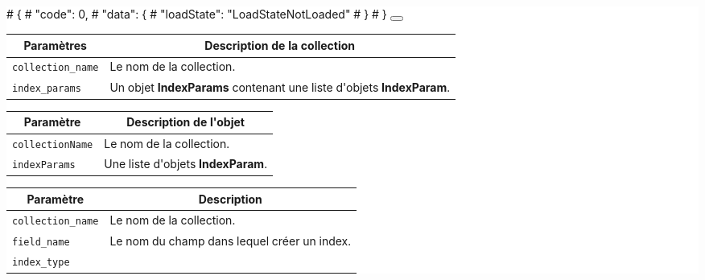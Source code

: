 <span class="hljs-comment"># {</span>
<span class="hljs-comment">#     &quot;code&quot;: 0,</span>
<span class="hljs-comment">#     &quot;data&quot;: {</span>
<span class="hljs-comment">#         &quot;loadState&quot;: &quot;LoadStateNotLoaded&quot;</span>
<span class="hljs-comment">#     }</span>
<span class="hljs-comment"># }</span>
<button class="copy-code-btn"></button></code></pre>
  <table class="language-python">
  <thead>
    <tr>
      <th>Paramètres</th>
      <th>Description de la collection</th>
    </tr>
  </thead>
  <tbody>
    <tr>
      <td><code translate="no">collection_name</code></td>
      <td>Le nom de la collection.</td>
    </tr>
    <tr>
      <td><code translate="no">index_params</code></td>
      <td>Un objet <strong>IndexParams</strong> contenant une liste d'objets <strong>IndexParam</strong>.</td>
    </tr>
  </tbody>
</table>
</li>
</ul>
<table class="language-java">
  <thead>
    <tr>
      <th>Paramètre</th>
      <th>Description de l'objet</th>
    </tr>
  </thead>
  <tbody>
    <tr>
      <td><code translate="no">collectionName</code></td>
      <td>Le nom de la collection.</td>
    </tr>
    <tr>
      <td><code translate="no">indexParams</code></td>
      <td>Une liste d'objets <strong>IndexParam</strong>.</td>
    </tr>
  </tbody>
</table>
<table class="language-javascript">
  <thead>
    <tr>
      <th>Paramètre</th>
      <th>Description</th>
    </tr>
  </thead>
  <tbody>
    <tr>
      <td><code translate="no">collection_name</code></td>
      <td>Le nom de la collection.</td>
    </tr>
    <tr>
      <td><code translate="no">field_name</code></td>
      <td>Le nom du champ dans lequel créer un index.</td>
    </tr>
    <tr>
      <td><code translate="no">index_type</code></td>
